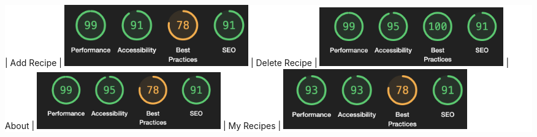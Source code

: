 | Add Recipe | <img src="documentation/testing/lighthouse/desktop-addrecipe.png" alt="Lighthouse Desktop" width="300"/>
| Delete Recipe | <img src="documentation/testing/lighthouse/desktop-delete.png" alt="Lighthouse Desktop" width="300"/>
| About | <img src="documentation/testing/lighthouse/desktop-about.png" alt="Lighthouse Desktop" width="300"/>
| My Recipes | <img src="documentation/testing/lighthouse/desktop-myrecipes.png" alt="Lighthouse Desktop" width="300"/>
